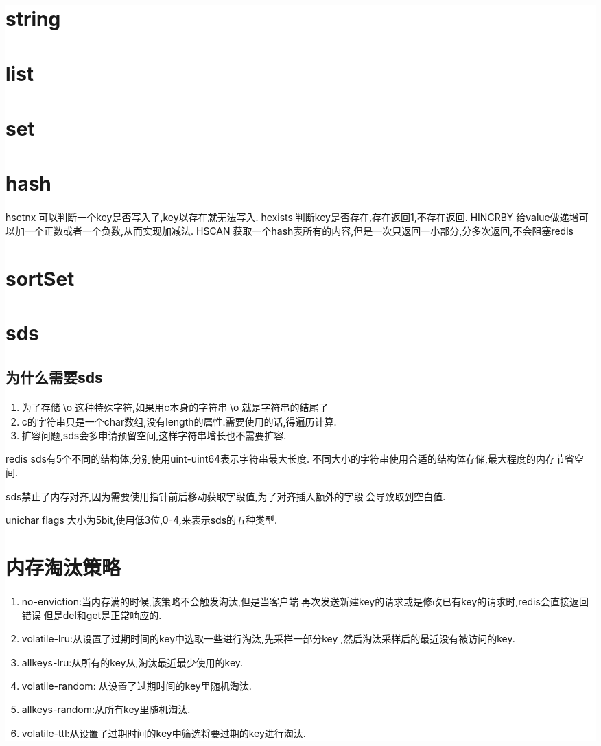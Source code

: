 # string

# list

# set

# hash

hsetnx 可以判断一个key是否写入了,key以存在就无法写入.
hexists 判断key是否存在,存在返回1,不存在返回.
HINCRBY 给value做递增可以加一个正数或者一个负数,从而实现加减法.
HSCAN 获取一个hash表所有的内容,但是一次只返回一小部分,分多次返回,不会阻塞redis

# sortSet

# sds

## 为什么需要sds

1. 为了存储 \o 这种特殊字符,如果用c本身的字符串 \o 就是字符串的结尾了
2. c的字符串只是一个char数组,没有length的属性.需要使用的话,得遍历计算.
3. 扩容问题,sds会多申请预留空间,这样字符串增长也不需要扩容.

redis sds有5个不同的结构体,分别使用uint-uint64表示字符串最大长度.
不同大小的字符串使用合适的结构体存储,最大程度的内存节省空间.

sds禁止了内存对齐,因为需要使用指针前后移动获取字段值,为了对齐插入额外的字段
会导致取到空白值.

unichar flags 大小为5bit,使用低3位,0-4,来表示sds的五种类型.

# 内存淘汰策略

1. no-enviction:当内存满的时候,该策略不会触发淘汰,但是当客户端
   再次发送新建key的请求或是修改已有key的请求时,redis会直接返回错误
   但是del和get是正常响应的.

2. volatile-lru:从设置了过期时间的key中选取一些进行淘汰,先采样一部分key
   ,然后淘汰采样后的最近没有被访问的key.

3. allkeys-lru:从所有的key从,淘汰最近最少使用的key.

4. volatile-random: 从设置了过期时间的key里随机淘汰.

5. allkeys-random:从所有key里随机淘汰.

6. volatile-ttl:从设置了过期时间的key中筛选将要过期的key进行淘汰.
